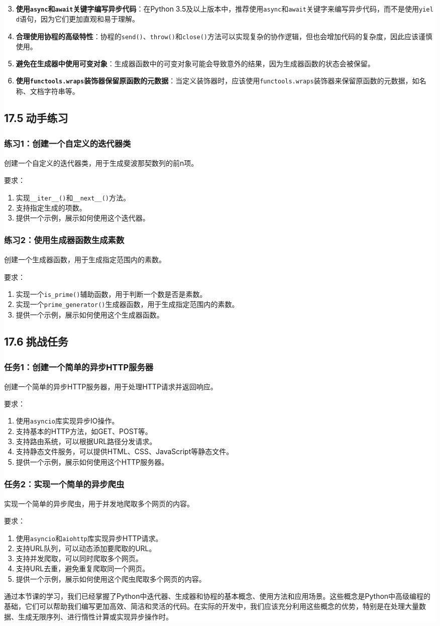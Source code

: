 3. **使用`async`和`await`关键字编写异步代码**：在Python 3.5及以上版本中，推荐使用`async`和`await`关键字来编写异步代码，而不是使用`yield`语句，因为它们更加直观和易于理解。

4. **合理使用协程的高级特性**：协程的`send()`、`throw()`和`close()`方法可以实现复杂的协作逻辑，但也会增加代码的复杂度，因此应该谨慎使用。

5. **避免在生成器中使用可变对象**：生成器函数中的可变对象可能会导致意外的结果，因为生成器函数的状态会被保留。

6. **使用`functools.wraps`装饰器保留原函数的元数据**：当定义装饰器时，应该使用`functools.wraps`装饰器来保留原函数的元数据，如名称、文档字符串等。

## 17.5 动手练习

### 练习1：创建一个自定义的迭代器类

创建一个自定义的迭代器类，用于生成斐波那契数列的前n项。

要求：

1. 实现`__iter__()`和`__next__()`方法。
2. 支持指定生成的项数。
3. 提供一个示例，展示如何使用这个迭代器。

### 练习2：使用生成器函数生成素数

创建一个生成器函数，用于生成指定范围内的素数。

要求：

1. 实现一个`is_prime()`辅助函数，用于判断一个数是否是素数。
2. 实现一个`prime_generator()`生成器函数，用于生成指定范围内的素数。
3. 提供一个示例，展示如何使用这个生成器函数。

## 17.6 挑战任务

### 任务1：创建一个简单的异步HTTP服务器

创建一个简单的异步HTTP服务器，用于处理HTTP请求并返回响应。

要求：

1. 使用`asyncio`库实现异步IO操作。
2. 支持基本的HTTP方法，如GET、POST等。
3. 支持路由系统，可以根据URL路径分发请求。
4. 支持静态文件服务，可以提供HTML、CSS、JavaScript等静态文件。
5. 提供一个示例，展示如何使用这个HTTP服务器。

### 任务2：实现一个简单的异步爬虫

实现一个简单的异步爬虫，用于并发地爬取多个网页的内容。

要求：

1. 使用`asyncio`和`aiohttp`库实现异步HTTP请求。
2. 支持URL队列，可以动态添加要爬取的URL。
3. 支持并发爬取，可以同时爬取多个网页。
4. 支持URL去重，避免重复爬取同一个网页。
5. 提供一个示例，展示如何使用这个爬虫爬取多个网页的内容。

通过本节课的学习，我们已经掌握了Python中迭代器、生成器和协程的基本概念、使用方法和应用场景。这些概念是Python中高级编程的基础，它们可以帮助我们编写更加高效、简洁和灵活的代码。在实际的开发中，我们应该充分利用这些概念的优势，特别是在处理大量数据、生成无限序列、进行惰性计算或实现异步操作时。